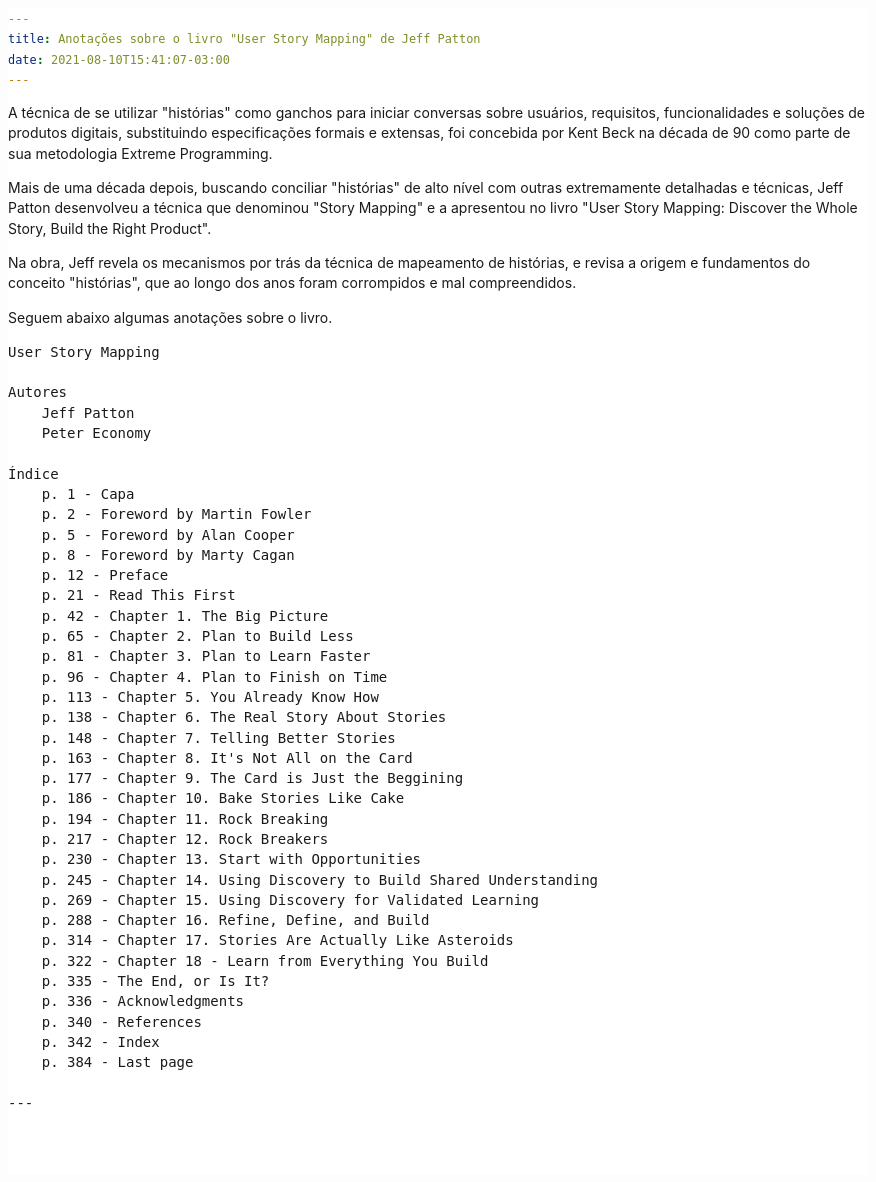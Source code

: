 ```yaml
---
title: Anotações sobre o livro "User Story Mapping" de Jeff Patton
date: 2021-08-10T15:41:07-03:00
---
```

A técnica de se utilizar "histórias" como ganchos para iniciar conversas sobre usuários, requisitos,
funcionalidades e soluções de produtos digitais, substituindo especificações formais e extensas, foi
concebida por Kent Beck na década de 90 como parte de
sua metodologia Extreme Programming.

Mais de uma década depois, buscando conciliar "histórias" de alto nível com outras
extremamente detalhadas e técnicas, Jeff Patton desenvolveu a técnica que
denominou "Story Mapping"
e a apresentou no livro "User Story Mapping: Discover the Whole Story, Build the Right Product".

Na obra, Jeff revela os mecanismos por trás da técnica de
mapeamento de histórias, e revisa a origem e fundamentos do conceito "histórias",
que ao longo dos anos foram corrompidos e mal compreendidos.

Seguem abaixo algumas anotações sobre o livro.

<pre>
User Story Mapping

Autores
    Jeff Patton
    Peter Economy

Índice
    p. 1 - Capa
    p. 2 - Foreword by Martin Fowler
    p. 5 - Foreword by Alan Cooper
    p. 8 - Foreword by Marty Cagan
    p. 12 - Preface
    p. 21 - Read This First
    p. 42 - Chapter 1. The Big Picture
    p. 65 - Chapter 2. Plan to Build Less
    p. 81 - Chapter 3. Plan to Learn Faster
    p. 96 - Chapter 4. Plan to Finish on Time
    p. 113 - Chapter 5. You Already Know How
    p. 138 - Chapter 6. The Real Story About Stories
    p. 148 - Chapter 7. Telling Better Stories
    p. 163 - Chapter 8. It's Not All on the Card
    p. 177 - Chapter 9. The Card is Just the Beggining
    p. 186 - Chapter 10. Bake Stories Like Cake
    p. 194 - Chapter 11. Rock Breaking
    p. 217 - Chapter 12. Rock Breakers
    p. 230 - Chapter 13. Start with Opportunities
    p. 245 - Chapter 14. Using Discovery to Build Shared Understanding
    p. 269 - Chapter 15. Using Discovery for Validated Learning
    p. 288 - Chapter 16. Refine, Define, and Build
    p. 314 - Chapter 17. Stories Are Actually Like Asteroids
    p. 322 - Chapter 18 - Learn from Everything You Build
    p. 335 - The End, or Is It?
    p. 336 - Acknowledgments
    p. 340 - References
    p. 342 - Index
    p. 384 - Last page

---